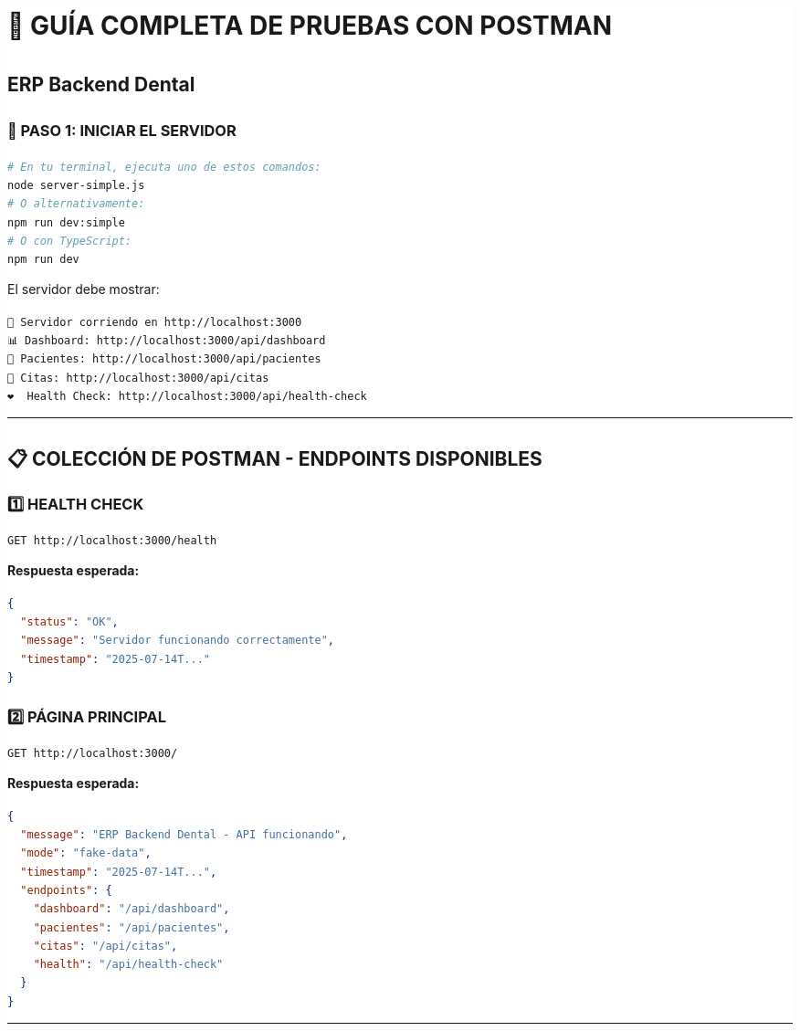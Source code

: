 # 🧪 GUÍA COMPLETA DE PRUEBAS CON POSTMAN
## ERP Backend Dental

### 🚀 PASO 1: INICIAR EL SERVIDOR
```bash
# En tu terminal, ejecuta uno de estos comandos:
node server-simple.js
# O alternativamente:
npm run dev:simple
# O con TypeScript:
npm run dev
```

El servidor debe mostrar:
```
🚀 Servidor corriendo en http://localhost:3000
📊 Dashboard: http://localhost:3000/api/dashboard
👥 Pacientes: http://localhost:3000/api/pacientes
📅 Citas: http://localhost:3000/api/citas
❤️  Health Check: http://localhost:3000/api/health-check
```

---

## 📋 COLECCIÓN DE POSTMAN - ENDPOINTS DISPONIBLES

### 1️⃣ **HEALTH CHECK**
```
GET http://localhost:3000/health
```
**Respuesta esperada:**
```json
{
  "status": "OK",
  "message": "Servidor funcionando correctamente",
  "timestamp": "2025-07-14T..."
}
```

### 2️⃣ **PÁGINA PRINCIPAL**
```
GET http://localhost:3000/
```
**Respuesta esperada:**
```json
{
  "message": "ERP Backend Dental - API funcionando",
  "mode": "fake-data",
  "timestamp": "2025-07-14T...",
  "endpoints": {
    "dashboard": "/api/dashboard",
    "pacientes": "/api/pacientes",
    "citas": "/api/citas",
    "health": "/api/health-check"
  }
}
```

---